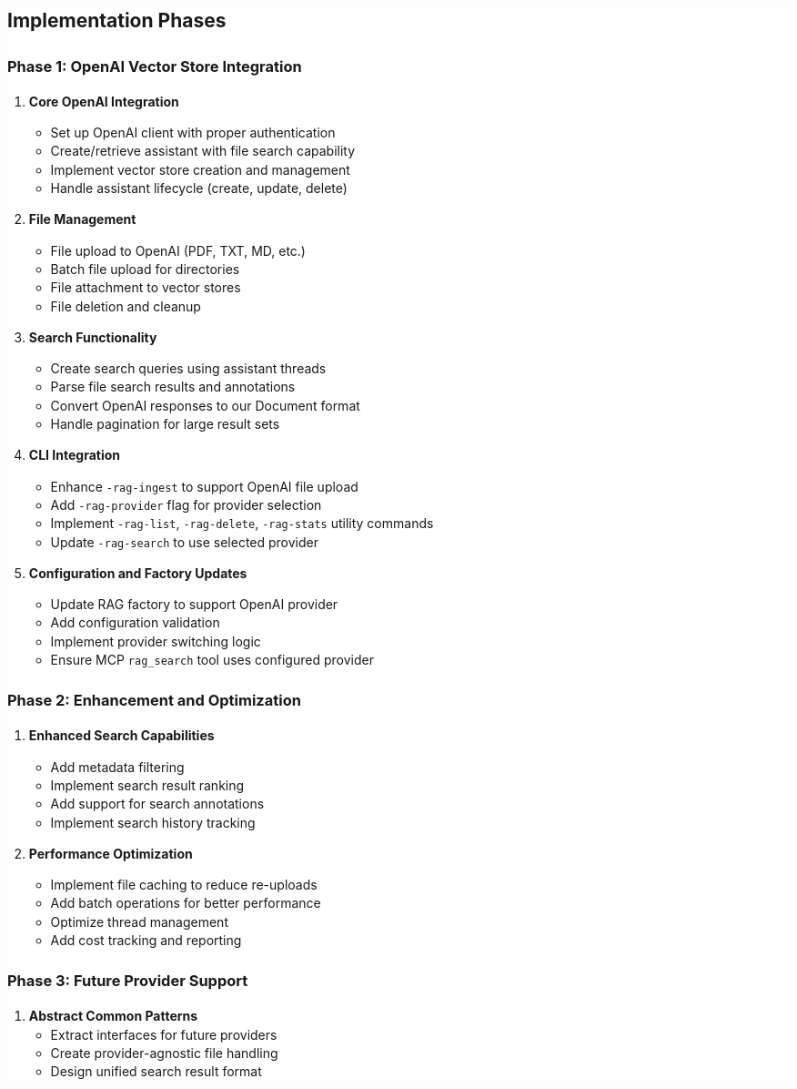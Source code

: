 ## Implementation Phases

### Phase 1: OpenAI Vector Store Integration

1. **Core OpenAI Integration**
   - Set up OpenAI client with proper authentication
   - Create/retrieve assistant with file search capability
   - Implement vector store creation and management
   - Handle assistant lifecycle (create, update, delete)

2. **File Management**
   - File upload to OpenAI (PDF, TXT, MD, etc.)
   - Batch file upload for directories
   - File attachment to vector stores
   - File deletion and cleanup

3. **Search Functionality**
   - Create search queries using assistant threads
   - Parse file search results and annotations
   - Convert OpenAI responses to our Document format
   - Handle pagination for large result sets

4. **CLI Integration**
   - Enhance `-rag-ingest` to support OpenAI file upload
   - Add `-rag-provider` flag for provider selection
   - Implement `-rag-list`, `-rag-delete`, `-rag-stats` utility commands
   - Update `-rag-search` to use selected provider

5. **Configuration and Factory Updates**
   - Update RAG factory to support OpenAI provider
   - Add configuration validation
   - Implement provider switching logic
   - Ensure MCP `rag_search` tool uses configured provider

### Phase 2: Enhancement and Optimization

1. **Enhanced Search Capabilities**
   - Add metadata filtering
   - Implement search result ranking
   - Add support for search annotations
   - Implement search history tracking

2. **Performance Optimization**
   - Implement file caching to reduce re-uploads
   - Add batch operations for better performance
   - Optimize thread management
   - Add cost tracking and reporting

### Phase 3: Future Provider Support

1. **Abstract Common Patterns**
   - Extract interfaces for future providers
   - Create provider-agnostic file handling
   - Design unified search result format

